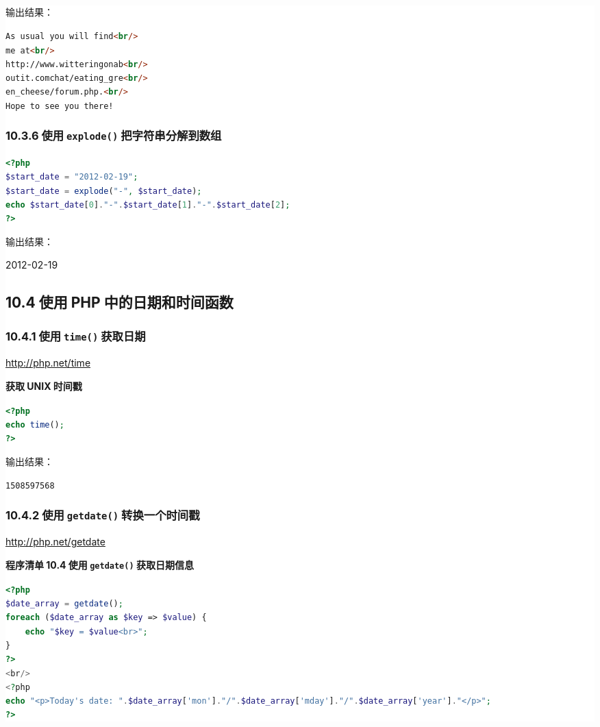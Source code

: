 输出结果：
```html
As usual you will find<br/>
me at<br/>
http://www.witteringonab<br/>
outit.comchat/eating_gre<br/>
en_cheese/forum.php.<br/>
Hope to see you there!
```

### 10.3.6 使用 `explode()` 把字符串分解到数组

```php
<?php
$start_date = "2012-02-19";
$start_date = explode("-", $start_date);
echo $start_date[0]."-".$start_date[1]."-".$start_date[2];
?>
```

输出结果：

2012-02-19

## 10.4 使用 PHP 中的日期和时间函数

### 10.4.1 使用 `time()` 获取日期

http://php.net/time

**获取 UNIX 时间戳**
```php
<?php
echo time();
?>
```

输出结果：
```html
1508597568
```

### 10.4.2 使用 `getdate()` 转换一个时间戳

http://php.net/getdate

**程序清单 10.4 使用 `getdate()` 获取日期信息**
```php
<?php
$date_array = getdate();
foreach ($date_array as $key => $value) {
    echo "$key = $value<br>";
}
?>
<br/>
<?php
echo "<p>Today's date: ".$date_array['mon']."/".$date_array['mday']."/".$date_array['year']."</p>";
?>
```
